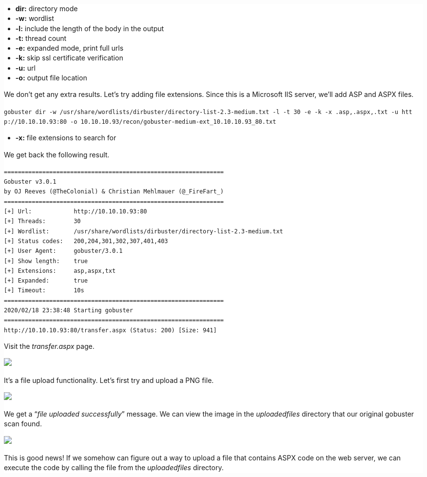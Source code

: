 * **dir:** directory mode
* **-w:** wordlist
* **-l:** include the length of the body in the output
* **-t:** thread count
* **-e:** expanded mode, print full urls
* **-k:** skip ssl certificate verification
* **-u:** url
* **-o:** output file location

We don’t get any extra results. Let’s try adding file extensions. Since this is a Microsoft IIS server, we’ll add ASP and ASPX files.

```text
gobuster dir -w /usr/share/wordlists/dirbuster/directory-list-2.3-medium.txt -l -t 30 -e -k -x .asp,.aspx,.txt -u http://10.10.10.93:80 -o 10.10.10.93/recon/gobuster-medium-ext_10.10.10.93_80.txt
```

* **-x:** file extensions to search for

We get back the following result.

```text
===============================================================
Gobuster v3.0.1
by OJ Reeves (@TheColonial) & Christian Mehlmauer (@_FireFart_)
===============================================================
[+] Url:            http://10.10.10.93:80
[+] Threads:        30
[+] Wordlist:       /usr/share/wordlists/dirbuster/directory-list-2.3-medium.txt
[+] Status codes:   200,204,301,302,307,401,403
[+] User Agent:     gobuster/3.0.1
[+] Show length:    true
[+] Extensions:     asp,aspx,txt
[+] Expanded:       true
[+] Timeout:        10s
===============================================================
2020/02/18 23:38:48 Starting gobuster
===============================================================
http://10.10.10.93:80/transfer.aspx (Status: 200) [Size: 941]
```

Visit the _transfer.aspx_ page.

![](https://miro.medium.com/max/515/1*cBpjRWZgk8mB5utzdBM7RQ.png)

It’s a file upload functionality. Let’s first try and upload a PNG file.

![](https://miro.medium.com/max/520/1*HnGiuXt3Zf6kk-Tdun5Ohg.png)

We get a “_file uploaded successfully_” message. We can view the image in the _uploadedfiles_ directory that our original gobuster scan found.

![](https://miro.medium.com/max/1177/1*M5NDEZufZG3_eljs6bOWwQ.png)

This is good news! If we somehow can figure out a way to upload a file that contains ASPX code on the web server, we can execute the code by calling the file from the _uploadedfiles_ directory.
